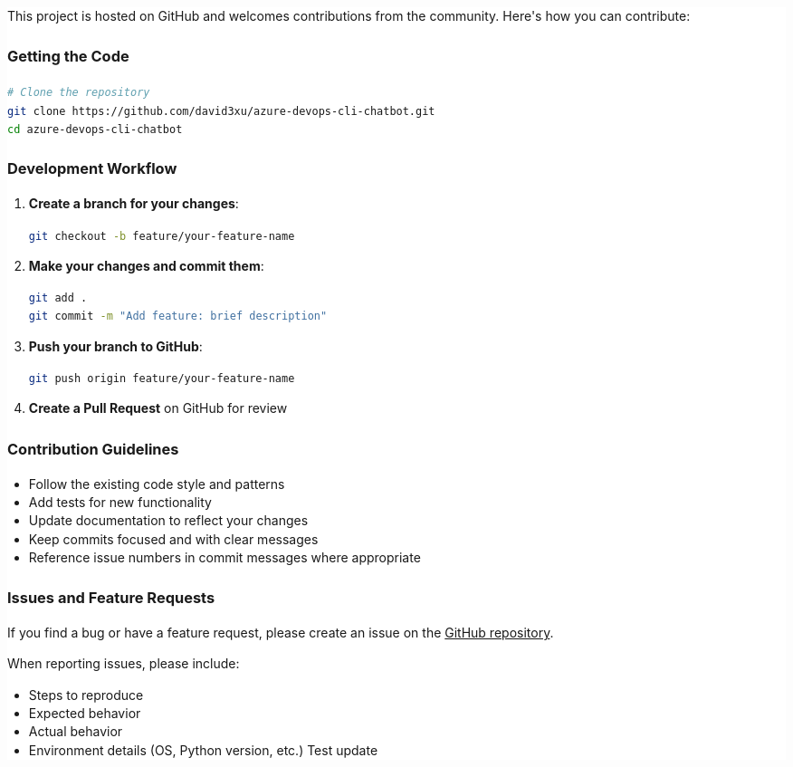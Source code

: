 This project is hosted on GitHub and welcomes contributions from the community. Here's how you can contribute:

### Getting the Code

```bash
# Clone the repository
git clone https://github.com/david3xu/azure-devops-cli-chatbot.git
cd azure-devops-cli-chatbot
```

### Development Workflow

1. **Create a branch for your changes**:
   ```bash
   git checkout -b feature/your-feature-name
   ```

2. **Make your changes and commit them**:
   ```bash
   git add .
   git commit -m "Add feature: brief description"
   ```

3. **Push your branch to GitHub**:
   ```bash
   git push origin feature/your-feature-name
   ```

4. **Create a Pull Request** on GitHub for review

### Contribution Guidelines

- Follow the existing code style and patterns
- Add tests for new functionality
- Update documentation to reflect your changes
- Keep commits focused and with clear messages
- Reference issue numbers in commit messages where appropriate

### Issues and Feature Requests

If you find a bug or have a feature request, please create an issue on the [GitHub repository](https://github.com/david3xu/azure-devops-cli-chatbot/issues).

When reporting issues, please include:
- Steps to reproduce
- Expected behavior
- Actual behavior
- Environment details (OS, Python version, etc.) Test update
